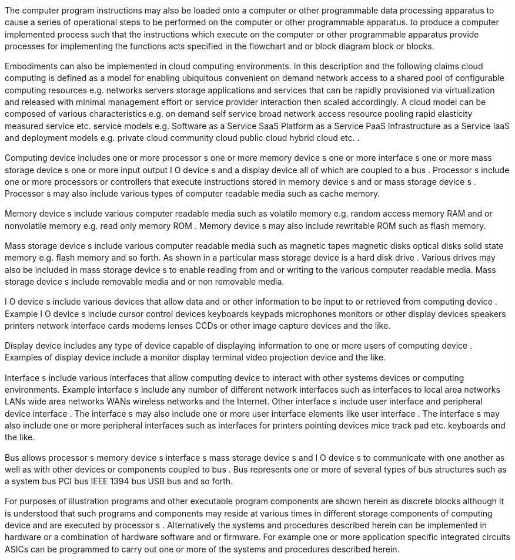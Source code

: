 The computer program instructions may also be loaded onto a computer or other programmable data processing apparatus to cause a series of operational steps to be performed on the computer or other programmable apparatus. to produce a computer implemented process such that the instructions which execute on the computer or other programmable apparatus provide processes for implementing the functions acts specified in the flowchart and or block diagram block or blocks.

Embodiments can also be implemented in cloud computing environments. In this description and the following claims cloud computing is defined as a model for enabling ubiquitous convenient on demand network access to a shared pool of configurable computing resources e.g. networks servers storage applications and services that can be rapidly provisioned via virtualization and released with minimal management effort or service provider interaction then scaled accordingly. A cloud model can be composed of various characteristics e.g. on demand self service broad network access resource pooling rapid elasticity measured service etc. service models e.g. Software as a Service SaaS Platform as a Service PaaS Infrastructure as a Service IaaS and deployment models e.g. private cloud community cloud public cloud hybrid cloud etc. .

Computing device includes one or more processor s one or more memory device s one or more interface s one or more mass storage device s one or more input output I O device s and a display device all of which are coupled to a bus . Processor s include one or more processors or controllers that execute instructions stored in memory device s and or mass storage device s . Processor s may also include various types of computer readable media such as cache memory.

Memory device s include various computer readable media such as volatile memory e.g. random access memory RAM and or nonvolatile memory e.g. read only memory ROM . Memory device s may also include rewritable ROM such as flash memory.

Mass storage device s include various computer readable media such as magnetic tapes magnetic disks optical disks solid state memory e.g. flash memory and so forth. As shown in a particular mass storage device is a hard disk drive . Various drives may also be included in mass storage device s to enable reading from and or writing to the various computer readable media. Mass storage device s include removable media and or non removable media.

I O device s include various devices that allow data and or other information to be input to or retrieved from computing device . Example I O device s include cursor control devices keyboards keypads microphones monitors or other display devices speakers printers network interface cards modems lenses CCDs or other image capture devices and the like.

Display device includes any type of device capable of displaying information to one or more users of computing device . Examples of display device include a monitor display terminal video projection device and the like.

Interface s include various interfaces that allow computing device to interact with other systems devices or computing environments. Example interface s include any number of different network interfaces such as interfaces to local area networks LANs wide area networks WANs wireless networks and the Internet. Other interface s include user interface and peripheral device interface . The interface s may also include one or more user interface elements like user interface . The interface s may also include one or more peripheral interfaces such as interfaces for printers pointing devices mice track pad etc. keyboards and the like.

Bus allows processor s memory device s interface s mass storage device s and I O device s to communicate with one another as well as with other devices or components coupled to bus . Bus represents one or more of several types of bus structures such as a system bus PCI bus IEEE 1394 bus USB bus and so forth.

For purposes of illustration programs and other executable program components are shown herein as discrete blocks although it is understood that such programs and components may reside at various times in different storage components of computing device and are executed by processor s . Alternatively the systems and procedures described herein can be implemented in hardware or a combination of hardware software and or firmware. For example one or more application specific integrated circuits ASICs can be programmed to carry out one or more of the systems and procedures described herein.
